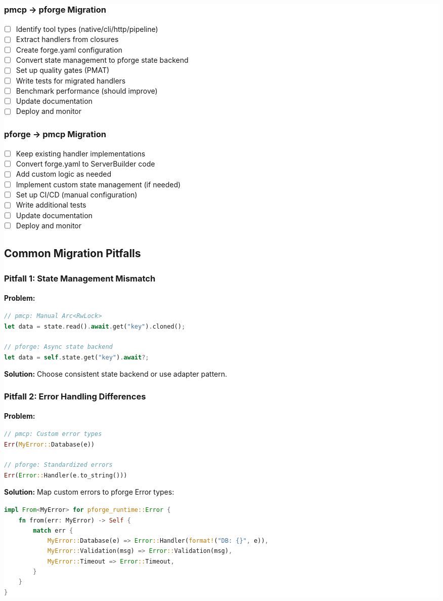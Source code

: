 ### pmcp → pforge Migration

- [ ] Identify tool types (native/cli/http/pipeline)
- [ ] Extract handlers from closures
- [ ] Create forge.yaml configuration
- [ ] Convert state management to pforge state backend
- [ ] Set up quality gates (PMAT)
- [ ] Write tests for migrated handlers
- [ ] Benchmark performance (should improve)
- [ ] Update documentation
- [ ] Deploy and monitor

### pforge → pmcp Migration

- [ ] Keep existing handler implementations
- [ ] Convert forge.yaml to ServerBuilder code
- [ ] Add custom logic as needed
- [ ] Implement custom state management (if needed)
- [ ] Set up CI/CD (manual configuration)
- [ ] Write additional tests
- [ ] Update documentation
- [ ] Deploy and monitor

## Common Migration Pitfalls

### Pitfall 1: State Management Mismatch

**Problem:**
```rust
// pmcp: Manual Arc<RwLock>
let data = state.read().await.get("key").cloned();

// pforge: Async state backend
let data = self.state.get("key").await?;
```

**Solution:** Choose consistent state backend or use adapter pattern.

### Pitfall 2: Error Handling Differences

**Problem:**
```rust
// pmcp: Custom error types
Err(MyError::Database(e))

// pforge: Standardized errors
Err(Error::Handler(e.to_string()))
```

**Solution:** Map custom errors to pforge Error types:

```rust
impl From<MyError> for pforge_runtime::Error {
    fn from(err: MyError) -> Self {
        match err {
            MyError::Database(e) => Error::Handler(format!("DB: {}", e)),
            MyError::Validation(msg) => Error::Validation(msg),
            MyError::Timeout => Error::Timeout,
        }
    }
}
```
